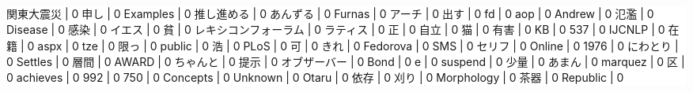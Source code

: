 関東大震災 | 0
申し | 0
Examples | 0
推し進める | 0
あんずる | 0
Furnas | 0
アーチ | 0
出す | 0
fd | 0
aop | 0
Andrew | 0
氾濫 | 0
Disease | 0
感染 | 0
イエス | 0
貧 | 0
レキシコンフォーラム | 0
ラティス | 0
正 | 0
自立 | 0
猫 | 0
有害 | 0
KB | 0
537 | 0
IJCNLP | 0
在籍 | 0
aspx | 0
tze | 0
限っ | 0
public | 0
浩 | 0
PLoS | 0
可 | 0
きれ | 0
Fedorova | 0
SMS | 0
セリフ | 0
Online | 0
1976 | 0
にわとり | 0
Settles | 0
層間 | 0
AWARD | 0
ちゃんと | 0
提示 | 0
オブザーバー | 0
Bond | 0
e | 0
suspend | 0
少量 | 0
あまん | 0
marquez | 0
区 | 0
achieves | 0
992 | 0
750 | 0
Concepts | 0
Unknown | 0
Otaru | 0
依存 | 0
刈り | 0
Morphology | 0
茶器 | 0
Republic | 0